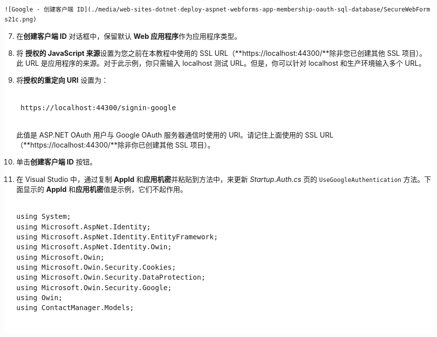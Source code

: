 	![Google - 创建客户端 ID](./media/web-sites-dotnet-deploy-aspnet-webforms-app-membership-oauth-sql-database/SecureWebForms21c.png)  
7. 在**创建客户端 ID** 对话框中，保留默认 **Web 应用程序**作为应用程序类型。  
8. 将 **授权的 JavaScript 来源**设置为您之前在本教程中使用的 SSL URL（**https://localhost:44300/**除非您已创建其他 SSL 项目）。
	此 URL 是应用程序的来源。对于此示例，你只需输入 localhost 测试 URL。但是，你可以针对 localhost 和生产环境输入多个 URL。

9. 将**授权的重定向 URI** 设置为：
	<pre class="prettyprint">  
	https://localhost:44300/signin-google  
	</pre>
	此值是 ASP.NET OAuth 用户与 Google OAuth 服务器通信时使用的 URI。请记住上面使用的 SSL URL（**https://localhost:44300/**除非你已创建其他 SSL 项目）。
10. 单击**创建客户端 ID** 按钮。
11. 在 Visual Studio 中，通过复制 **AppId** 和**应用机密**并粘贴到方法中，来更新 *Startup.Auth.cs* 页的 `UseGoogleAuthentication` 方法。下面显示的 **AppId** 和**应用机密**值是示例，它们不起作用。  
	<pre class="prettyprint">  
	using System;
	using Microsoft.AspNet.Identity;
	using Microsoft.AspNet.Identity.EntityFramework;
	using Microsoft.AspNet.Identity.Owin;
	using Microsoft.Owin;
	using Microsoft.Owin.Security.Cookies;
	using Microsoft.Owin.Security.DataProtection;
	using Microsoft.Owin.Security.Google;
	using Owin;
	using ContactManager.Models;
	